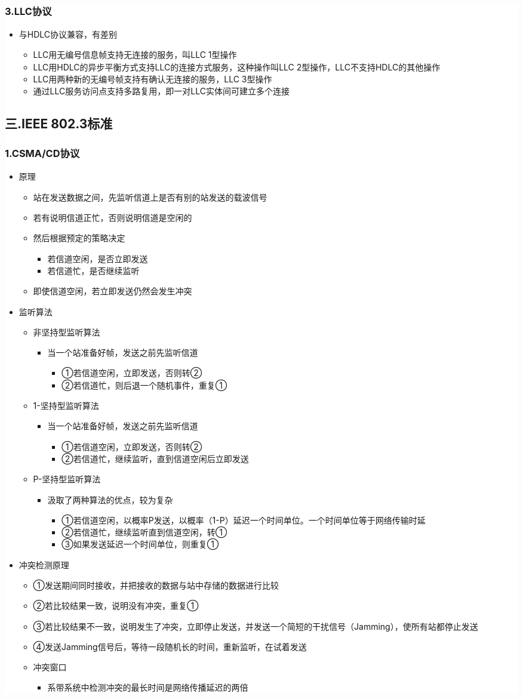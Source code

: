 ### 3.LLC协议

- 与HDLC协议兼容，有差别

	- LLC用无编号信息帧支持无连接的服务，叫LLC 1型操作
	- LLC用HDLC的异步平衡方式支持LLC的连接方式服务，这种操作叫LLC 2型操作，LLC不支持HDLC的其他操作
	- LLC用两种新的无编号帧支持有确认无连接的服务，LLC 3型操作
	- 通过LLC服务访问点支持多路复用，即一对LLC实体间可建立多个连接

## 三.IEEE 802.3标准

### 1.CSMA/CD协议

- 原理

	- 站在发送数据之间，先监听信道上是否有别的站发送的载波信号
	- 若有说明信道正忙，否则说明信道是空闲的
	- 然后根据预定的策略决定

		- 若信道空闲，是否立即发送
		- 若信道忙，是否继续监听

	- 即使信道空闲，若立即发送仍然会发生冲突

- 监听算法

	- 非坚持型监听算法

		- 当一个站准备好帧，发送之前先监听信道

			- ①若信道空闲，立即发送，否则转②
			- ②若信道忙，则后退一个随机事件，重复①

	- 1-坚持型监听算法

		- 当一个站准备好帧，发送之前先监听信道

			- ①若信道空闲，立即发送，否则转②
			- ②若信道忙，继续监听，直到信道空闲后立即发送

	- P-坚持型监听算法

		- 汲取了两种算法的优点，较为复杂

			- ①若信道空闲，以概率P发送，以概率（1-P）延迟一个时间单位。一个时间单位等于网络传输时延
			- ②若信道忙，继续监听直到信道空闲，转①
			- ③如果发送延迟一个时间单位，则重复①

- 冲突检测原理

	- ①发送期间同时接收，并把接收的数据与站中存储的数据进行比较
	- ②若比较结果一致，说明没有冲突，重复①
	- ③若比较结果不一致，说明发生了冲突，立即停止发送，并发送一个简短的干扰信号（Jamming），使所有站都停止发送
	- ④发送Jamming信号后，等待一段随机长的时间，重新监听，在试着发送
	- 冲突窗口

		- 系带系统中检测冲突的最长时间是网络传播延迟的两倍
